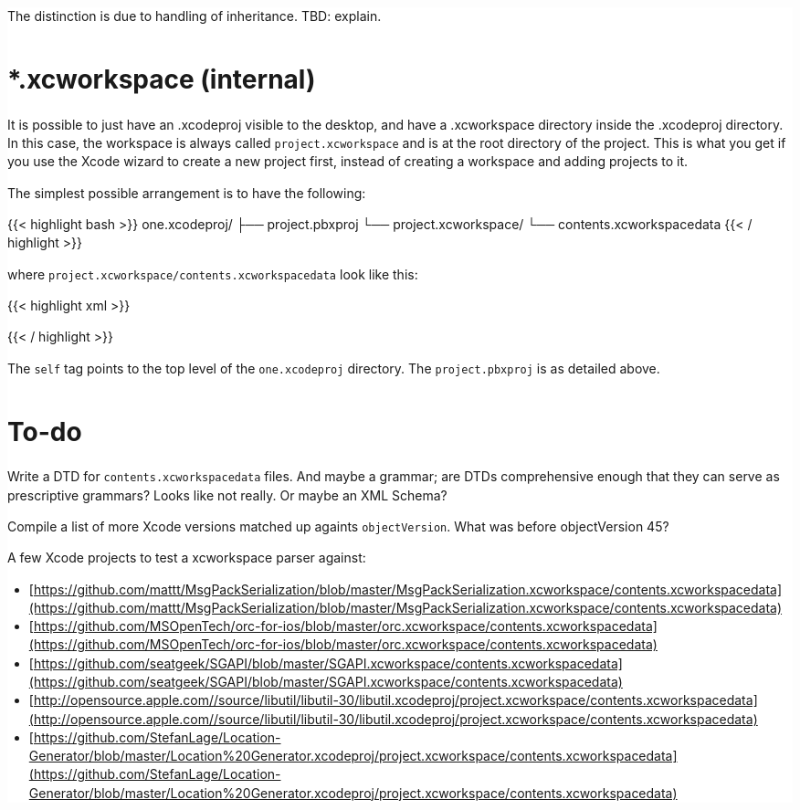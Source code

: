 The distinction is due to handling of inheritance. TBD: explain.

# *.xcworkspace (internal)

It is possible to just have an .xcodeproj visible to the desktop, and have a .xcworkspace directory
inside the .xcodeproj directory. In this case, the workspace is always called `project.xcworkspace`
and is at the root directory of the project. This is what you get if you use the Xcode wizard to
create a new project first, instead of creating a workspace and adding projects to it.

The simplest possible arrangement is to have the following:

{{< highlight bash >}}
one.xcodeproj/
├── project.pbxproj
└── project.xcworkspace/
    └── contents.xcworkspacedata
{{< / highlight >}}

where `project.xcworkspace/contents.xcworkspacedata` look like this:

{{< highlight xml >}}
<?xml version="1.0" encoding="UTF-8"?>
<Workspace
   version = "1.0">
   <FileRef
      location = "self:one.xcodeproj">
   </FileRef>
</Workspace>
{{< / highlight >}}

The `self` tag points to the top level of the `one.xcodeproj` directory. The `project.pbxproj` is
as detailed above.

# To-do

Write a DTD for `contents.xcworkspacedata` files. And maybe a grammar; are DTDs comprehensive
enough that they can serve as prescriptive grammars? Looks like not really. Or maybe an XML Schema?

Compile a list of more Xcode versions matched up againts `objectVersion`. What was before objectVersion 45?

A few Xcode projects to test a xcworkspace parser against:

- [https://github.com/mattt/MsgPackSerialization/blob/master/MsgPackSerialization.xcworkspace/contents.xcworkspacedata](https://github.com/mattt/MsgPackSerialization/blob/master/MsgPackSerialization.xcworkspace/contents.xcworkspacedata)
- [https://github.com/MSOpenTech/orc-for-ios/blob/master/orc.xcworkspace/contents.xcworkspacedata](https://github.com/MSOpenTech/orc-for-ios/blob/master/orc.xcworkspace/contents.xcworkspacedata)
- [https://github.com/seatgeek/SGAPI/blob/master/SGAPI.xcworkspace/contents.xcworkspacedata](https://github.com/seatgeek/SGAPI/blob/master/SGAPI.xcworkspace/contents.xcworkspacedata)
- [http://opensource.apple.com//source/libutil/libutil-30/libutil.xcodeproj/project.xcworkspace/contents.xcworkspacedata](http://opensource.apple.com//source/libutil/libutil-30/libutil.xcodeproj/project.xcworkspace/contents.xcworkspacedata)
- [https://github.com/StefanLage/Location-Generator/blob/master/Location%20Generator.xcodeproj/project.xcworkspace/contents.xcworkspacedata](https://github.com/StefanLage/Location-Generator/blob/master/Location%20Generator.xcodeproj/project.xcworkspace/contents.xcworkspacedata)
